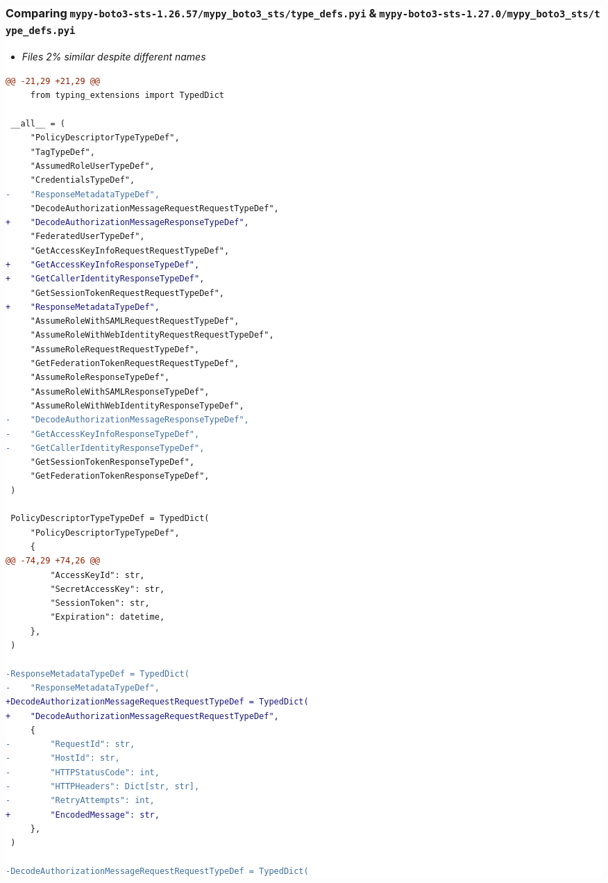 ### Comparing `mypy-boto3-sts-1.26.57/mypy_boto3_sts/type_defs.pyi` & `mypy-boto3-sts-1.27.0/mypy_boto3_sts/type_defs.pyi`

 * *Files 2% similar despite different names*

```diff
@@ -21,29 +21,29 @@
     from typing_extensions import TypedDict
 
 __all__ = (
     "PolicyDescriptorTypeTypeDef",
     "TagTypeDef",
     "AssumedRoleUserTypeDef",
     "CredentialsTypeDef",
-    "ResponseMetadataTypeDef",
     "DecodeAuthorizationMessageRequestRequestTypeDef",
+    "DecodeAuthorizationMessageResponseTypeDef",
     "FederatedUserTypeDef",
     "GetAccessKeyInfoRequestRequestTypeDef",
+    "GetAccessKeyInfoResponseTypeDef",
+    "GetCallerIdentityResponseTypeDef",
     "GetSessionTokenRequestRequestTypeDef",
+    "ResponseMetadataTypeDef",
     "AssumeRoleWithSAMLRequestRequestTypeDef",
     "AssumeRoleWithWebIdentityRequestRequestTypeDef",
     "AssumeRoleRequestRequestTypeDef",
     "GetFederationTokenRequestRequestTypeDef",
     "AssumeRoleResponseTypeDef",
     "AssumeRoleWithSAMLResponseTypeDef",
     "AssumeRoleWithWebIdentityResponseTypeDef",
-    "DecodeAuthorizationMessageResponseTypeDef",
-    "GetAccessKeyInfoResponseTypeDef",
-    "GetCallerIdentityResponseTypeDef",
     "GetSessionTokenResponseTypeDef",
     "GetFederationTokenResponseTypeDef",
 )
 
 PolicyDescriptorTypeTypeDef = TypedDict(
     "PolicyDescriptorTypeTypeDef",
     {
@@ -74,29 +74,26 @@
         "AccessKeyId": str,
         "SecretAccessKey": str,
         "SessionToken": str,
         "Expiration": datetime,
     },
 )
 
-ResponseMetadataTypeDef = TypedDict(
-    "ResponseMetadataTypeDef",
+DecodeAuthorizationMessageRequestRequestTypeDef = TypedDict(
+    "DecodeAuthorizationMessageRequestRequestTypeDef",
     {
-        "RequestId": str,
-        "HostId": str,
-        "HTTPStatusCode": int,
-        "HTTPHeaders": Dict[str, str],
-        "RetryAttempts": int,
+        "EncodedMessage": str,
     },
 )
 
-DecodeAuthorizationMessageRequestRequestTypeDef = TypedDict(
```